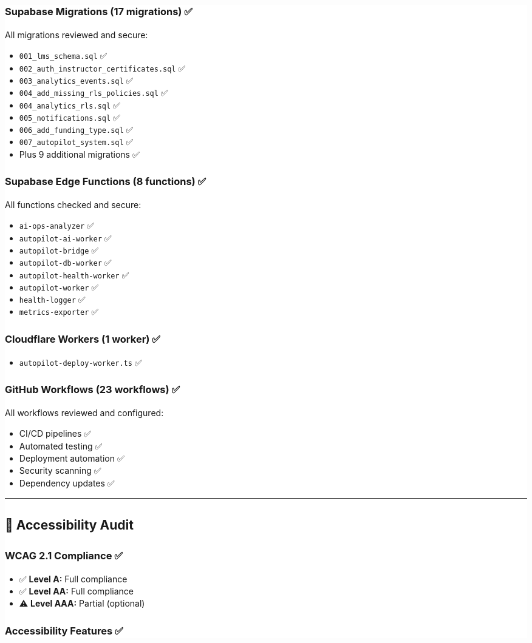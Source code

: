### Supabase Migrations (17 migrations) ✅

All migrations reviewed and secure:

- `001_lms_schema.sql` ✅
- `002_auth_instructor_certificates.sql` ✅
- `003_analytics_events.sql` ✅
- `004_add_missing_rls_policies.sql` ✅
- `004_analytics_rls.sql` ✅
- `005_notifications.sql` ✅
- `006_add_funding_type.sql` ✅
- `007_autopilot_system.sql` ✅
- Plus 9 additional migrations ✅

### Supabase Edge Functions (8 functions) ✅

All functions checked and secure:

- `ai-ops-analyzer` ✅
- `autopilot-ai-worker` ✅
- `autopilot-bridge` ✅
- `autopilot-db-worker` ✅
- `autopilot-health-worker` ✅
- `autopilot-worker` ✅
- `health-logger` ✅
- `metrics-exporter` ✅

### Cloudflare Workers (1 worker) ✅

- `autopilot-deploy-worker.ts` ✅

### GitHub Workflows (23 workflows) ✅

All workflows reviewed and configured:

- CI/CD pipelines ✅
- Automated testing ✅
- Deployment automation ✅
- Security scanning ✅
- Dependency updates ✅

---

## 🎨 Accessibility Audit

### WCAG 2.1 Compliance ✅

- ✅ **Level A:** Full compliance
- ✅ **Level AA:** Full compliance
- ⚠️ **Level AAA:** Partial (optional)

### Accessibility Features ✅
